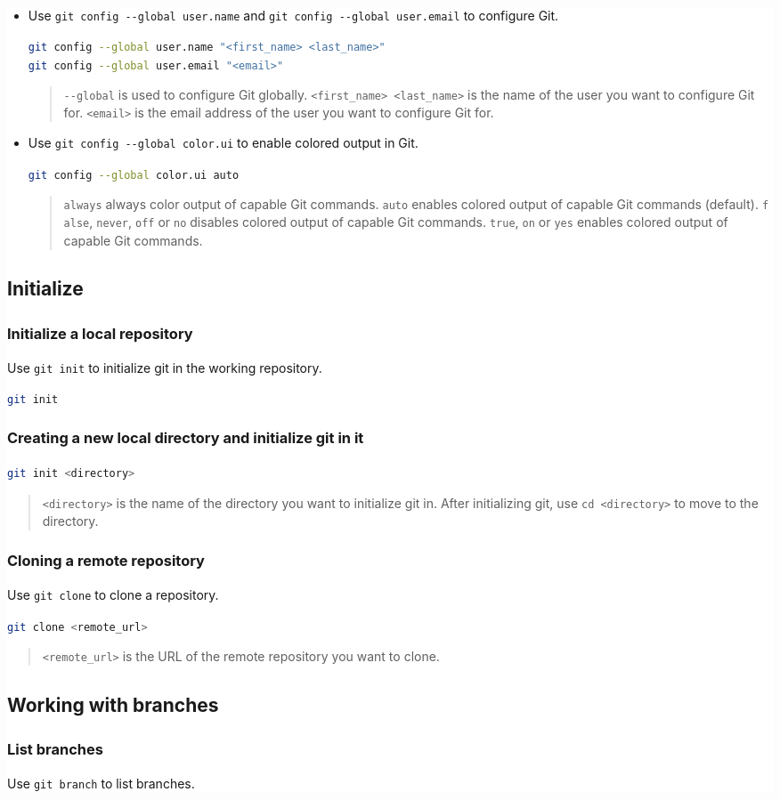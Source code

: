 - Use `git config --global user.name` and `git config --global user.email` to configure Git.

  ```bash
  git config --global user.name "<first_name> <last_name>"
  git config --global user.email "<email>"
  ```

  > `--global` is used to configure Git globally.
  > `<first_name> <last_name>` is the name of the user you want to configure Git for.
  > `<email>` is the email address of the user you want to configure Git for.

- Use `git config --global color.ui` to enable colored output in Git.

  ```bash
  git config --global color.ui auto
  ```

  > `always` always color output of capable Git commands.
  > `auto` enables colored output of capable Git commands (default).
  > `false`, `never`, `off` or `no` disables colored output of capable Git commands.
  > `true`, `on` or `yes` enables colored output of capable Git commands.

## Initialize

### Initialize a local repository

Use `git init` to initialize git in the working repository.

```bash
git init
```

### Creating a new local directory and initialize git in it

```bash
git init <directory>
```

> `<directory>` is the name of the directory you want to initialize git in.
> After initializing git, use `cd <directory>` to move to the directory.

### Cloning a remote repository

Use `git clone` to clone a repository.

```bash
git clone <remote_url>
```

> `<remote_url>` is the URL of the remote repository you want to clone.

## Working with branches

### List branches

Use `git branch` to list branches.
